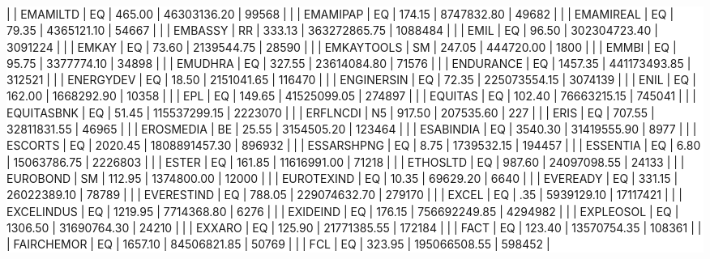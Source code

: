 |  | EMAMILTD | EQ | 465.00 | 46303136.20 | 99568 |
|  | EMAMIPAP | EQ | 174.15 | 8747832.80 | 49682 |
|  | EMAMIREAL | EQ | 79.35 | 4365121.10 | 54667 |
|  | EMBASSY | RR | 333.13 | 363272865.75 | 1088484 |
|  | EMIL | EQ | 96.50 | 302304723.40 | 3091224 |
|  | EMKAY | EQ | 73.60 | 2139544.75 | 28590 |
|  | EMKAYTOOLS | SM | 247.05 | 444720.00 | 1800 |
|  | EMMBI | EQ | 95.75 | 3377774.10 | 34898 |
|  | EMUDHRA | EQ | 327.55 | 23614084.80 | 71576 |
|  | ENDURANCE | EQ | 1457.35 | 441173493.85 | 312521 |
|  | ENERGYDEV | EQ | 18.50 | 2151041.65 | 116470 |
|  | ENGINERSIN | EQ | 72.35 | 225073554.15 | 3074139 |
|  | ENIL | EQ | 162.00 | 1668292.90 | 10358 |
|  | EPL | EQ | 149.65 | 41525099.05 | 274897 |
|  | EQUITAS | EQ | 102.40 | 76663215.15 | 745041 |
|  | EQUITASBNK | EQ | 51.45 | 115537299.15 | 2223070 |
|  | ERFLNCDI | N5 | 917.50 | 207535.60 | 227 |
|  | ERIS | EQ | 707.55 | 32811831.55 | 46965 |
|  | EROSMEDIA | BE | 25.55 | 3154505.20 | 123464 |
|  | ESABINDIA | EQ | 3540.30 | 31419555.90 | 8977 |
|  | ESCORTS | EQ | 2020.45 | 1808891457.30 | 896932 |
|  | ESSARSHPNG | EQ | 8.75 | 1739532.15 | 194457 |
|  | ESSENTIA | EQ | 6.80 | 15063786.75 | 2226803 |
|  | ESTER | EQ | 161.85 | 11616991.00 | 71218 |
|  | ETHOSLTD | EQ | 987.60 | 24097098.55 | 24133 |
|  | EUROBOND | SM | 112.95 | 1374800.00 | 12000 |
|  | EUROTEXIND | EQ | 10.35 | 69629.20 | 6640 |
|  | EVEREADY | EQ | 331.15 | 26022389.10 | 78789 |
|  | EVERESTIND | EQ | 788.05 | 229074632.70 | 279170 |
|  | EXCEL | EQ | .35 | 5939129.10 | 17117421 |
|  | EXCELINDUS | EQ | 1219.95 | 7714368.80 | 6276 |
|  | EXIDEIND | EQ | 176.15 | 756692249.85 | 4294982 |
|  | EXPLEOSOL | EQ | 1306.50 | 31690764.30 | 24210 |
|  | EXXARO | EQ | 125.90 | 21771385.55 | 172184 |
|  | FACT | EQ | 123.40 | 13570754.35 | 108361 |
|  | FAIRCHEMOR | EQ | 1657.10 | 84506821.85 | 50769 |
|  | FCL | EQ | 323.95 | 195066508.55 | 598452 |